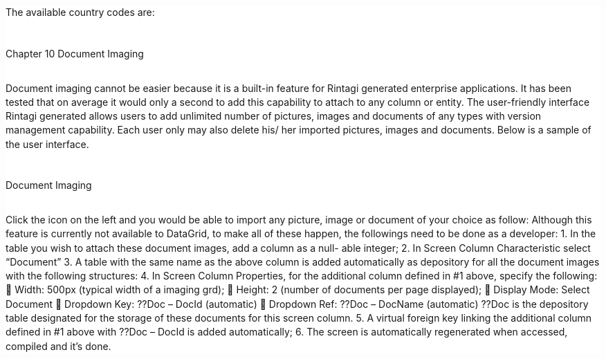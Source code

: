 ##
 The available country codes are: 
#
 Chapter 10 Document Imaging 
##
 Document imaging cannot be easier because it is a built-in feature for Rintagi generated enterprise applications. It has been tested that on average it would only a second to add this capability to attach to any column or entity. The user-friendly interface Rintagi generated allows users to add unlimited number of pictures, images and documents of any types with version management capability. Each user only may also delete his/ her imported pictures, images and documents. Below is a sample of the user interface. 
#
 Document Imaging 
##
 Click the icon on the left and you would be able to import any picture, image or document of your choice as follow: Although this feature is currently not available to DataGrid, to make all of these happen, the followings need to be done as a developer: 1. In the table you wish to attach these document images, add a column as a null- able integer; 2. In Screen Column Characteristic select “Document” 3. A table with the same name as the above column is added automatically as depository for all the document images with the following structures: 4. In Screen Column Properties, for the additional column defined in #1 above, specify the following:  Width: 500px (typical width of a imaging grd);  Height: 2 (number of documents per page displayed);  Display Mode: Select Document  Dropdown Key: ??Doc – DocId (automatic)  Dropdown Ref: ??Doc – DocName (automatic) ??Doc is the depository table designated for the storage of these documents for this screen column. 5. A virtual foreign key linking the additional column defined in #1 above with ??Doc – DocId is added automatically; 6. The screen is automatically regenerated when accessed, compiled and it’s done. 